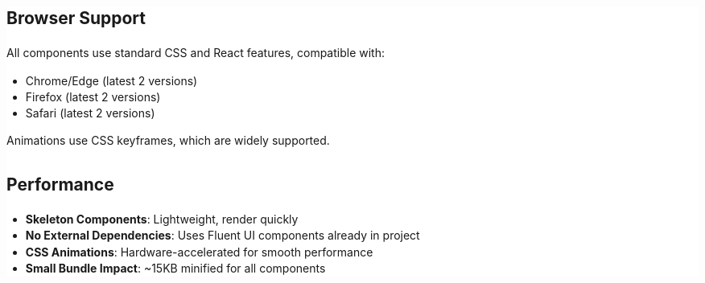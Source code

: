 ## Browser Support

All components use standard CSS and React features, compatible with:
- Chrome/Edge (latest 2 versions)
- Firefox (latest 2 versions)
- Safari (latest 2 versions)

Animations use CSS keyframes, which are widely supported.

## Performance

- **Skeleton Components**: Lightweight, render quickly
- **No External Dependencies**: Uses Fluent UI components already in project
- **CSS Animations**: Hardware-accelerated for smooth performance
- **Small Bundle Impact**: ~15KB minified for all components
